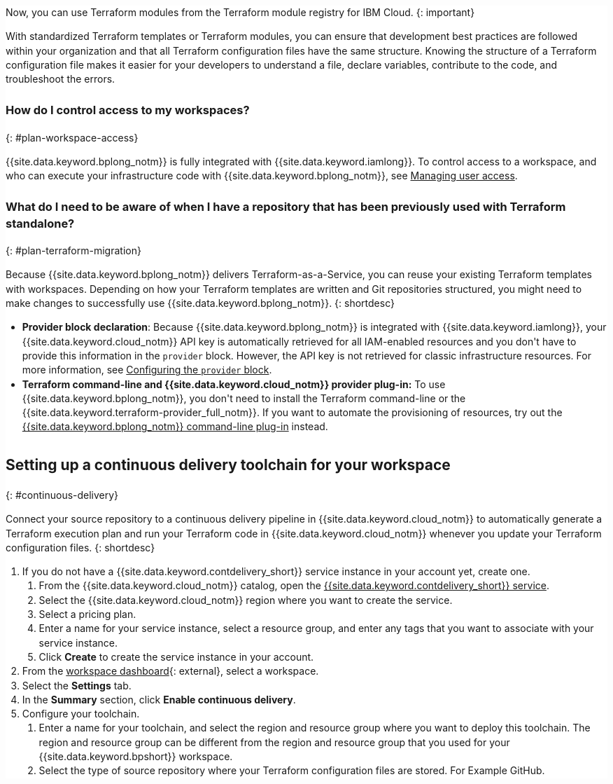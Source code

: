 Now, you can use Terraform modules from the Terraform module registry for IBM Cloud.
{: important}

With standardized Terraform templates or Terraform modules, you can ensure that development best practices are followed within your organization and that all Terraform configuration files have the same structure. Knowing the structure of a Terraform configuration file makes it easier for your developers to understand a file, declare variables, contribute to the code, and troubleshoot the errors.

### How do I control access to my workspaces?
{: #plan-workspace-access}

{{site.data.keyword.bplong_notm}} is fully integrated with {{site.data.keyword.iamlong}}. To control access to a workspace, and who can execute your infrastructure code with {{site.data.keyword.bplong_notm}}, see [Managing user access](/docs/schematics?topic=schematics-access).

### What do I need to be aware of when I have a repository that has been previously used with Terraform standalone?
{: #plan-terraform-migration}

Because {{site.data.keyword.bplong_notm}} delivers Terraform-as-a-Service, you can reuse your existing Terraform templates with workspaces. Depending on how your Terraform templates are written and Git repositories structured, you might need to make changes to successfully use {{site.data.keyword.bplong_notm}}.
{: shortdesc}

- **Provider block declaration**: Because {{site.data.keyword.bplong_notm}} is integrated with {{site.data.keyword.iamlong}}, your {{site.data.keyword.cloud_notm}} API key is automatically retrieved for all IAM-enabled resources and you don't have to provide this information in the `provider` block. However, the API key is not retrieved for classic infrastructure resources. For more information, see [Configuring the `provider` block](/docs/schematics?topic=schematics-create-tf-config#configure-provider).
- **Terraform command-line and {{site.data.keyword.cloud_notm}} provider plug-in:** To use {{site.data.keyword.bplong_notm}}, you don't need to install the Terraform command-line or the {{site.data.keyword.terraform-provider_full_notm}}. If you want to automate the provisioning of resources, try out the [{{site.data.keyword.bplong_notm}} command-line plug-in](/docs/schematics?topic=schematics-setup-cli) instead.

## Setting up a continuous delivery toolchain for your workspace
{: #continuous-delivery}

Connect your source repository to a continuous delivery pipeline in {{site.data.keyword.cloud_notm}} to automatically generate a Terraform execution plan and run your Terraform code in {{site.data.keyword.cloud_notm}} whenever you update your Terraform configuration files.
{: shortdesc}

1. If you do not have a {{site.data.keyword.contdelivery_short}} service instance in your account yet, create one.
    1. From the {{site.data.keyword.cloud_notm}} catalog, open the [{{site.data.keyword.contdelivery_short}} service](https://cloud.ibm.com/catalog/services/continuous-delivery).
    2. Select the {{site.data.keyword.cloud_notm}} region where you want to create the service.
    3. Select a pricing plan.
    4. Enter a name for your service instance, select a resource group, and enter any tags that you want to associate with your service instance.
    5. Click **Create** to create the service instance in your account.
2. From the [workspace dashboard](https://cloud.ibm.com/automation/schematics/terraform){: external}, select a workspace.
3. Select the **Settings** tab.
4. In the **Summary** section, click **Enable continuous delivery**.
5. Configure your toolchain.
    1. Enter a name for your toolchain, and select the region and resource group where you want to deploy this toolchain. The region and resource group can be different from the region and resource group that you used for your {{site.data.keyword.bpshort}} workspace.
    2. Select the type of source repository where your Terraform configuration files are stored. For Example GitHub.